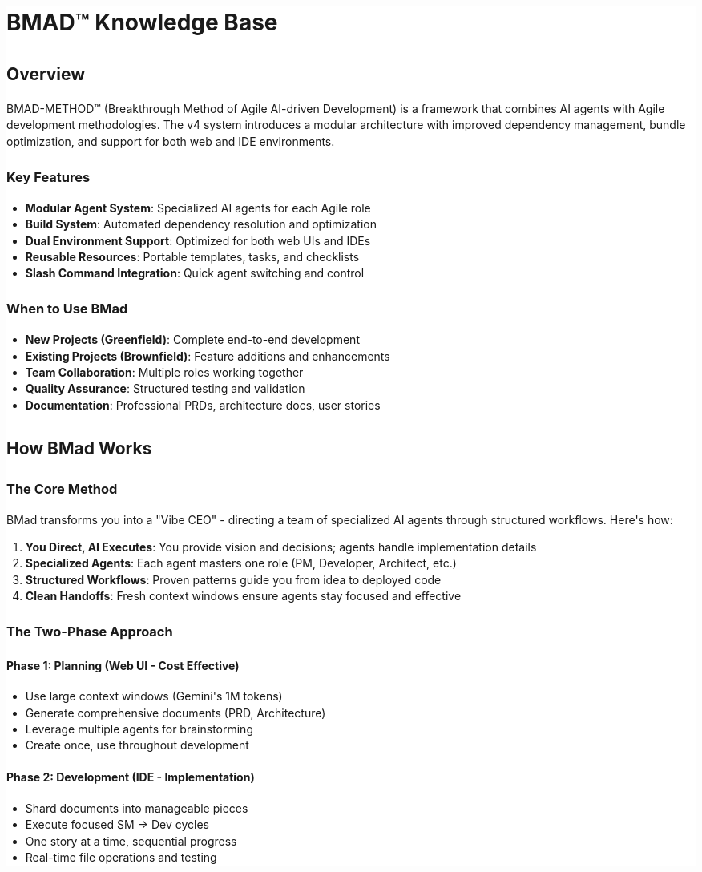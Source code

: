 

# BMAD™ Knowledge Base

## Overview

BMAD-METHOD™ (Breakthrough Method of Agile AI-driven Development) is a framework that combines AI agents with Agile development methodologies. The v4 system introduces a modular architecture with improved dependency management, bundle optimization, and support for both web and IDE environments.

### Key Features

- **Modular Agent System**: Specialized AI agents for each Agile role
- **Build System**: Automated dependency resolution and optimization
- **Dual Environment Support**: Optimized for both web UIs and IDEs
- **Reusable Resources**: Portable templates, tasks, and checklists
- **Slash Command Integration**: Quick agent switching and control

### When to Use BMad

- **New Projects (Greenfield)**: Complete end-to-end development
- **Existing Projects (Brownfield)**: Feature additions and enhancements
- **Team Collaboration**: Multiple roles working together
- **Quality Assurance**: Structured testing and validation
- **Documentation**: Professional PRDs, architecture docs, user stories

## How BMad Works

### The Core Method

BMad transforms you into a "Vibe CEO" - directing a team of specialized AI agents through structured workflows. Here's how:

1. **You Direct, AI Executes**: You provide vision and decisions; agents handle implementation details
2. **Specialized Agents**: Each agent masters one role (PM, Developer, Architect, etc.)
3. **Structured Workflows**: Proven patterns guide you from idea to deployed code
4. **Clean Handoffs**: Fresh context windows ensure agents stay focused and effective

### The Two-Phase Approach

#### Phase 1: Planning (Web UI - Cost Effective)

- Use large context windows (Gemini's 1M tokens)
- Generate comprehensive documents (PRD, Architecture)
- Leverage multiple agents for brainstorming
- Create once, use throughout development

#### Phase 2: Development (IDE - Implementation)

- Shard documents into manageable pieces
- Execute focused SM → Dev cycles
- One story at a time, sequential progress
- Real-time file operations and testing

